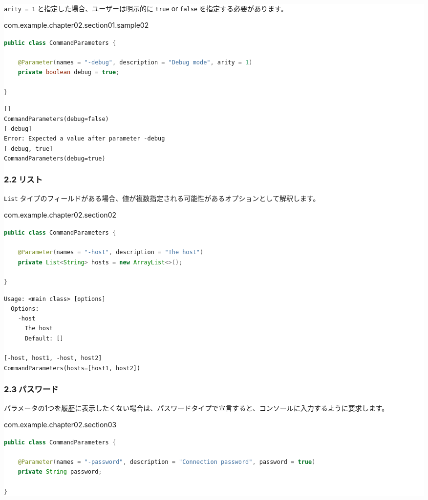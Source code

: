 `arity = 1` と指定した場合、ユーザーは明示的に `true` or `false` を指定する必要があります。

com.example.chapter02.section01.sample02

```java
public class CommandParameters {

    @Parameter(names = "-debug", description = "Debug mode", arity = 1)
    private boolean debug = true;

}
```

```
[]
CommandParameters(debug=false)
[-debug]
Error: Expected a value after parameter -debug
[-debug, true]
CommandParameters(debug=true)
```

### 2.2 リスト

`List` タイプのフィールドがある場合、値が複数指定される可能性があるオプションとして解釈します。

com.example.chapter02.section02

```java
public class CommandParameters {

    @Parameter(names = "-host", description = "The host")
    private List<String> hosts = new ArrayList<>();

}
```

```
Usage: <main class> [options]
  Options:
    -host
      The host
      Default: []

[-host, host1, -host, host2]
CommandParameters(hosts=[host1, host2])
```

### 2.3 パスワード

パラメータの1つを履歴に表示したくない場合は、パスワードタイプで宣言すると、コンソールに入力するように要求します。

com.example.chapter02.section03

```java
public class CommandParameters {

    @Parameter(names = "-password", description = "Connection password", password = true)
    private String password;

}
```
